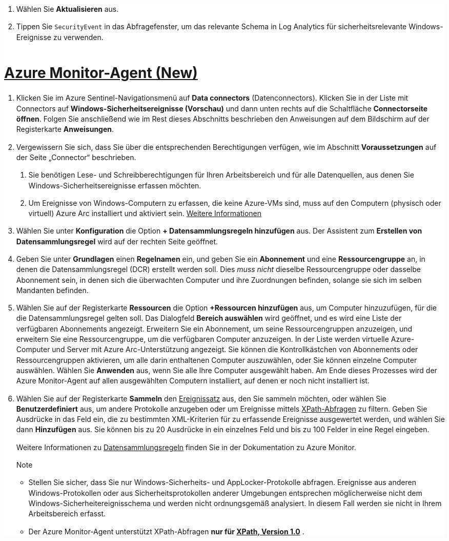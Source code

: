 1. Wählen Sie **Aktualisieren** aus.

1. Tippen Sie `SecurityEvent` in das Abfragefenster, um das relevante Schema in Log Analytics für sicherheitsrelevante Windows-Ereignisse zu verwenden.

# <a name="azure-monitor-agent-new"></a>[Azure Monitor-Agent (New)](#tab/AMA)

1. Klicken Sie im Azure Sentinel-Navigationsmenü auf **Data connectors** (Datenconnectors). Klicken Sie in der Liste mit Connectors auf **Windows-Sicherheitsereignisse (Vorschau)** und dann unten rechts auf die Schaltfläche **Connectorseite öffnen**. Folgen Sie anschließend wie im Rest dieses Abschnitts beschrieben den Anweisungen auf dem Bildschirm auf der Registerkarte **Anweisungen**.

1. Vergewissern Sie sich, dass Sie über die entsprechenden Berechtigungen verfügen, wie im Abschnitt **Voraussetzungen** auf der Seite „Connector“ beschrieben.

    1. Sie benötigen Lese- und Schreibberechtigungen für Ihren Arbeitsbereich und für alle Datenquellen, aus denen Sie Windows-Sicherheitsereignisse erfassen möchten.

    1. Um Ereignisse von Windows-Computern zu erfassen, die keine Azure-VMs sind, muss auf den Computern (physisch oder virtuell) Azure Arc installiert und aktiviert sein. [Weitere Informationen](../azure-monitor/agents/azure-monitor-agent-install.md)

1. Wählen Sie unter **Konfiguration** die Option **+ Datensammlungsregeln hinzufügen** aus. Der Assistent zum **Erstellen von Datensammlungsregel** wird auf der rechten Seite geöffnet.

1. Geben Sie unter **Grundlagen** einen **Regelnamen** ein, und geben Sie ein **Abonnement** und eine **Ressourcengruppe** an, in denen die Datensammlungsregel (DCR) erstellt werden soll. Dies *muss nicht* dieselbe Ressourcengruppe oder dasselbe Abonnement sein, in denen sich die überwachten Computer und ihre Zuordnungen befinden, solange sie sich im selben Mandanten befinden.

1. Wählen Sie auf der Registerkarte **Ressourcen** die Option **+Ressourcen hinzufügen** aus, um Computer hinzuzufügen, für die die Datensammlungsregel gelten soll. Das Dialogfeld **Bereich auswählen** wird geöffnet, und es wird eine Liste der verfügbaren Abonnements angezeigt. Erweitern Sie ein Abonnement, um seine Ressourcengruppen anzuzeigen, und erweitern Sie eine Ressourcengruppe, um die verfügbaren Computer anzuzeigen. In der Liste werden virtuelle Azure-Computer und Server mit Azure Arc-Unterstützung angezeigt. Sie können die Kontrollkästchen von Abonnements oder Ressourcengruppen aktivieren, um alle darin enthaltenen Computer auszuwählen, oder Sie können einzelne Computer auswählen. Wählen Sie **Anwenden** aus, wenn Sie alle Ihre Computer ausgewählt haben. Am Ende dieses Prozesses wird der Azure Monitor-Agent auf allen ausgewählten Computern installiert, auf denen er noch nicht installiert ist.

1. Wählen Sie auf der Registerkarte **Sammeln** den [Ereignissatz](#event-id-reference) aus, den Sie sammeln möchten, oder wählen Sie **Benutzerdefiniert** aus, um andere Protokolle anzugeben oder um Ereignisse mittels [XPath-Abfragen](../azure-monitor/agents/data-collection-rule-azure-monitor-agent.md#limit-data-collection-with-custom-xpath-queries) zu filtern. Geben Sie Ausdrücke in das Feld ein, die zu bestimmten XML-Kriterien für zu erfassende Ereignisse ausgewertet werden, und wählen Sie dann **Hinzufügen** aus. Sie können bis zu 20 Ausdrücke in ein einzelnes Feld und bis zu 100 Felder in eine Regel eingeben.

    Weitere Informationen zu [Datensammlungsregeln](../azure-monitor/agents/data-collection-rule-overview.md#create-a-dcr) finden Sie in der Dokumentation zu Azure Monitor.

    > [!NOTE]
    > - Stellen Sie sicher, dass Sie nur Windows-Sicherheits- und AppLocker-Protokolle abfragen. Ereignisse aus anderen Windows-Protokollen oder aus Sicherheitsprotokollen anderer Umgebungen entsprechen möglicherweise nicht dem Windows-Sicherheitereignisschema und werden nicht ordnungsgemäß analysiert. In diesem Fall werden sie nicht in Ihrem Arbeitsbereich erfasst.
    >
    > - Der Azure Monitor-Agent unterstützt XPath-Abfragen **nur für [XPath, Version 1.0](/windows/win32/wes/consuming-events#xpath-10-limitations)** .
